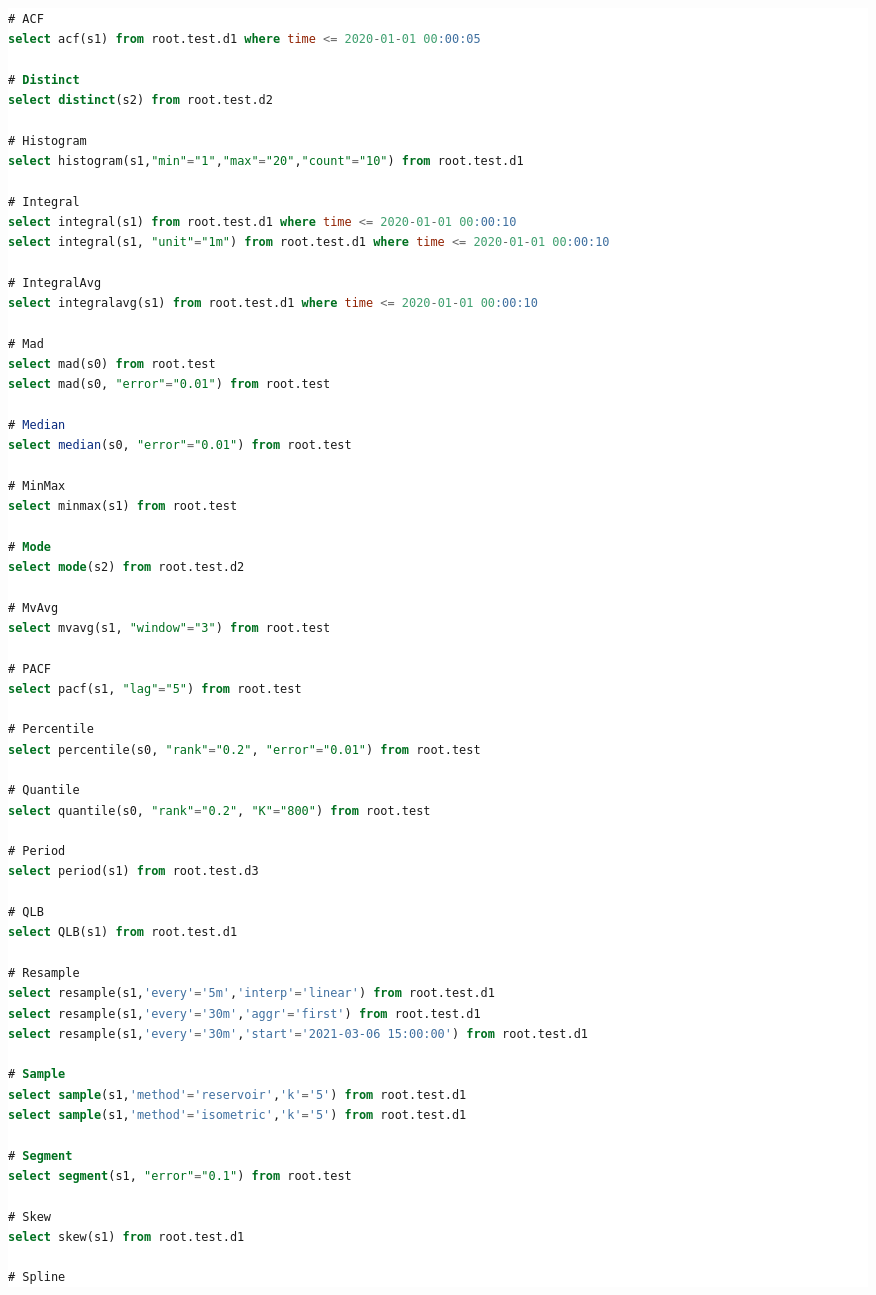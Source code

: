 ```sql
# ACF
select acf(s1) from root.test.d1 where time <= 2020-01-01 00:00:05

# Distinct
select distinct(s2) from root.test.d2

# Histogram
select histogram(s1,"min"="1","max"="20","count"="10") from root.test.d1

# Integral
select integral(s1) from root.test.d1 where time <= 2020-01-01 00:00:10
select integral(s1, "unit"="1m") from root.test.d1 where time <= 2020-01-01 00:00:10

# IntegralAvg
select integralavg(s1) from root.test.d1 where time <= 2020-01-01 00:00:10

# Mad
select mad(s0) from root.test
select mad(s0, "error"="0.01") from root.test

# Median
select median(s0, "error"="0.01") from root.test

# MinMax
select minmax(s1) from root.test

# Mode
select mode(s2) from root.test.d2

# MvAvg
select mvavg(s1, "window"="3") from root.test

# PACF
select pacf(s1, "lag"="5") from root.test

# Percentile
select percentile(s0, "rank"="0.2", "error"="0.01") from root.test

# Quantile
select quantile(s0, "rank"="0.2", "K"="800") from root.test

# Period
select period(s1) from root.test.d3

# QLB
select QLB(s1) from root.test.d1

# Resample
select resample(s1,'every'='5m','interp'='linear') from root.test.d1
select resample(s1,'every'='30m','aggr'='first') from root.test.d1
select resample(s1,'every'='30m','start'='2021-03-06 15:00:00') from root.test.d1

# Sample
select sample(s1,'method'='reservoir','k'='5') from root.test.d1
select sample(s1,'method'='isometric','k'='5') from root.test.d1

# Segment
select segment(s1, "error"="0.1") from root.test

# Skew
select skew(s1) from root.test.d1

# Spline
```